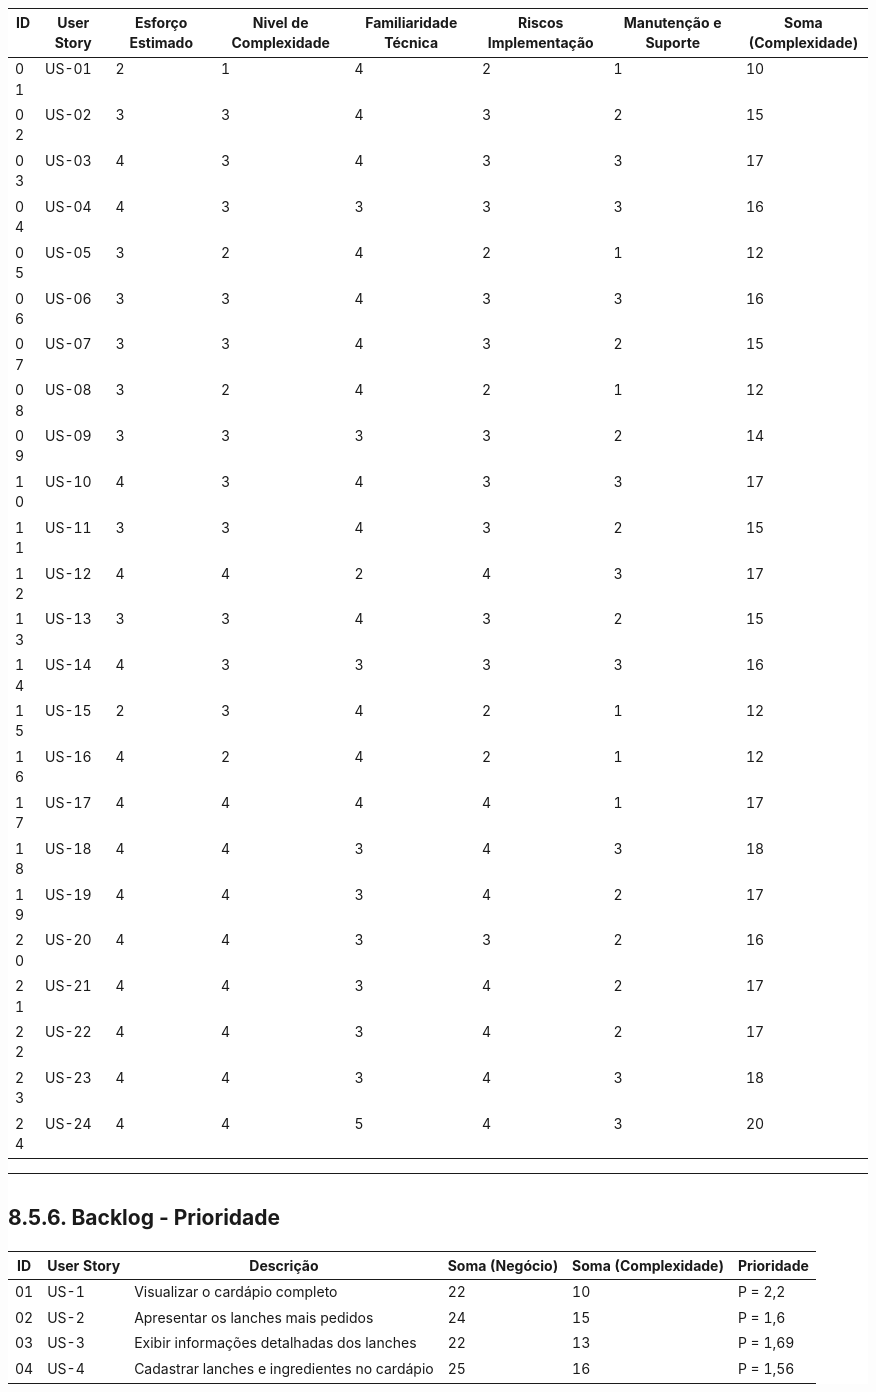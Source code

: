 | **ID** | **User Story** | **Esforço Estimado** | **Nivel de Complexidade** | **Familiaridade Técnica** | **Riscos Implementação** | **Manutenção e Suporte** | **Soma (Complexidade)** |
|--------|----------------|----------------------|---------------------------|---------------------------|--------------------------|--------------------------|-------------------------|
| 01     | US-01          | 2                    | 1                         | 4                         | 2                        | 1                        | 10                      |
| 02     | US-02          | 3                    | 3                         | 4                         | 3                        | 2                        | 15                      |
| 03     | US-03          | 4                    | 3                         | 4                         | 3                        | 3                        | 17                      |
| 04     | US-04          | 4                    | 3                         | 3                         | 3                        | 3                        | 16                      |
| 05     | US-05          | 3                    | 2                         | 4                         | 2                        | 1                        | 12                      |
| 06     | US-06          | 3                    | 3                         | 4                         | 3                        | 3                        | 16                      |
| 07     | US-07          | 3                    | 3                         | 4                         | 3                        | 2                        | 15                      |
| 08     | US-08          | 3                    | 2                         | 4                         | 2                        | 1                        | 12                      |
| 09     | US-09          | 3                    | 3                         | 3                         | 3                        | 2                        | 14                      |
| 10     | US-10          | 4                    | 3                         | 4                         | 3                        | 3                        | 17                      |
| 11     | US-11          | 3                    | 3                         | 4                         | 3                        | 2                        | 15                      |
| 12     | US-12          | 4                    | 4                         | 2                         | 4                        | 3                        | 17                      |
| 13     | US-13          | 3                    | 3                         | 4                         | 3                        | 2                        | 15                      |
| 14     | US-14          | 4                    | 3                         | 3                         | 3                        | 3                        | 16                      |
| 15     | US-15          | 2                    | 3                         | 4                         | 2                        | 1                        | 12                      |
| 16     | US-16          | 4                    | 2                         | 4                         | 2                        | 1                        | 12                      |
| 17     | US-17          | 4                    | 4                         | 4                         | 4                        | 1                        | 17                      |
| 18     | US-18          | 4                    | 4                         | 3                         | 4                        | 3                        | 18                      |
| 19     | US-19          | 4                    | 4                         | 3                         | 4                        | 2                        | 17                      |
| 20     | US-20          | 4                    | 4                         | 3                         | 3                        | 2                        | 16                      |
| 21     | US-21          | 4                    | 4                         | 3                         | 4                        | 2                        | 17                      |
| 22     | US-22          | 4                    | 4                         | 3                         | 4                        | 2                        | 17                      |
| 23     | US-23          | 4                    | 4                         | 3                         | 4                        | 3                        | 18                      |
| 24     | US-24          | 4                    | 4                         | 5                         | 4                        | 3                        | 20                      |

___________________________________________________________________________________

## 8.5.6. Backlog - Prioridade

| **ID** | **User Story** |                     **Descrição**                         | **Soma (Negócio)** | **Soma (Complexidade)** | **Prioridade** |
|--------|----------------|-----------------------------------------------------------|--------------------|-------------------------|----------------|
| 01     | US-1           | Visualizar o cardápio completo                            | 22                 | 10                      | P = 2,2        |
| 02     | US-2           | Apresentar os lanches mais pedidos                        | 24                 | 15                      | P = 1,6        |
| 03     | US-3           | Exibir informações detalhadas dos lanches                 | 22                 | 13                      | P = 1,69       |
| 04     | US-4           | Cadastrar lanches e ingredientes no cardápio              | 25                 | 16                      | P = 1,56       |
